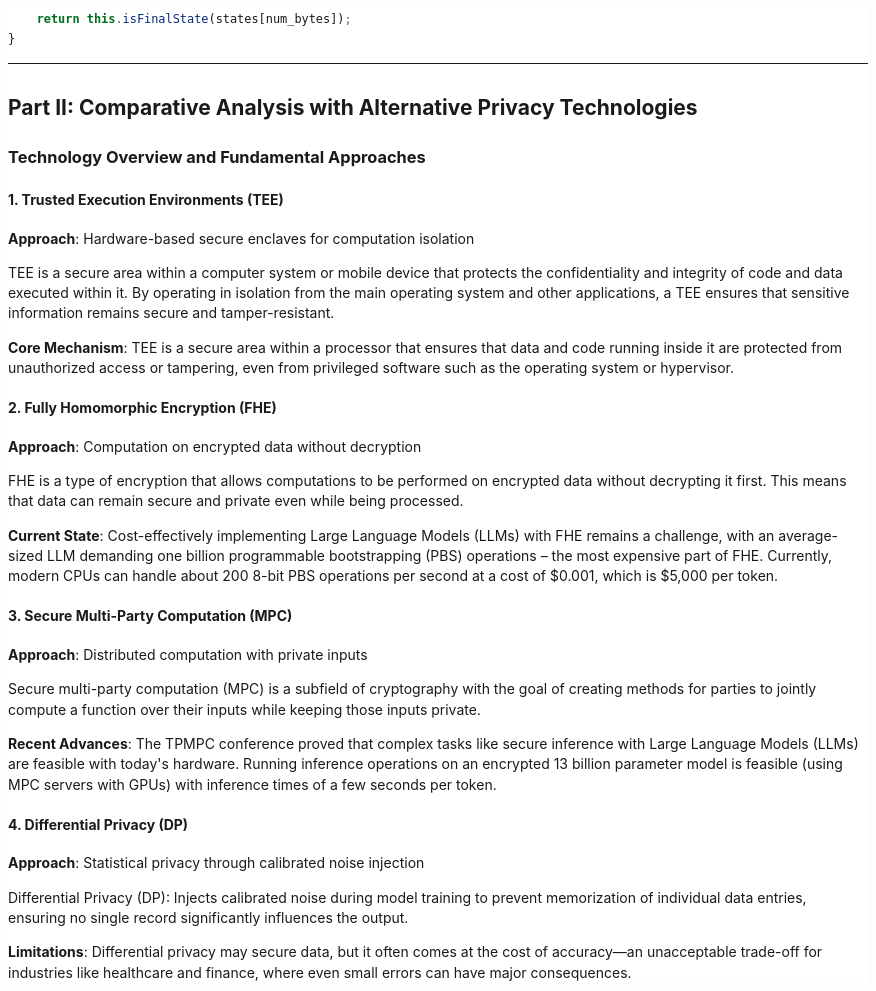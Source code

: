 ```typescript
    return this.isFinalState(states[num_bytes]);
}
```

---

## Part II: Comparative Analysis with Alternative Privacy Technologies

### Technology Overview and Fundamental Approaches

#### 1. Trusted Execution Environments (TEE)
**Approach**: Hardware-based secure enclaves for computation isolation

TEE is a secure area within a computer system or mobile device that protects the confidentiality and integrity of code and data executed within it. By operating in isolation from the main operating system and other applications, a TEE ensures that sensitive information remains secure and tamper-resistant.

**Core Mechanism**: TEE is a secure area within a processor that ensures that data and code running inside it are protected from unauthorized access or tampering, even from privileged software such as the operating system or hypervisor.

#### 2. Fully Homomorphic Encryption (FHE)
**Approach**: Computation on encrypted data without decryption

FHE is a type of encryption that allows computations to be performed on encrypted data without decrypting it first. This means that data can remain secure and private even while being processed.

**Current State**: Cost-effectively implementing Large Language Models (LLMs) with FHE remains a challenge, with an average-sized LLM demanding one billion programmable bootstrapping (PBS) operations – the most expensive part of FHE. Currently, modern CPUs can handle about 200 8-bit PBS operations per second at a cost of $0.001, which is $5,000 per token.

#### 3. Secure Multi-Party Computation (MPC)
**Approach**: Distributed computation with private inputs

Secure multi-party computation (MPC) is a subfield of cryptography with the goal of creating methods for parties to jointly compute a function over their inputs while keeping those inputs private.

**Recent Advances**: The TPMPC conference proved that complex tasks like secure inference with Large Language Models (LLMs) are feasible with today's hardware. Running inference operations on an encrypted 13 billion parameter model is feasible (using MPC servers with GPUs) with inference times of a few seconds per token.

#### 4. Differential Privacy (DP)
**Approach**: Statistical privacy through calibrated noise injection

Differential Privacy (DP): Injects calibrated noise during model training to prevent memorization of individual data entries, ensuring no single record significantly influences the output.

**Limitations**: Differential privacy may secure data, but it often comes at the cost of accuracy—an unacceptable trade-off for industries like healthcare and finance, where even small errors can have major consequences.
